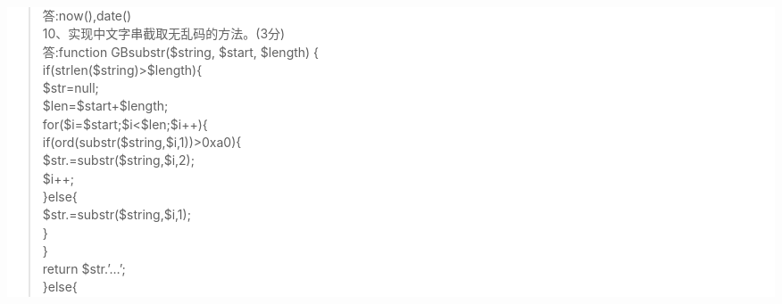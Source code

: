 > <div id="_mcePaste">
>   答:now(),date()
> </div>
> 
> <div id="_mcePaste">
>   10、实现中文字串截取无乱码的方法。(3分)
> </div>
> 
> <div id="_mcePaste">
>   答:function GBsubstr($string, $start, $length) {
> </div>
> 
> <div id="_mcePaste">
>   if(strlen($string)>$length){
> </div>
> 
> <div id="_mcePaste">
>   $str=null;
> </div>
> 
> <div id="_mcePaste">
>   $len=$start+$length;
> </div>
> 
> <div id="_mcePaste">
>   for($i=$start;$i<$len;$i++){
> </div>
> 
> <div id="_mcePaste">
>   if(ord(substr($string,$i,1))>0xa0){
> </div>
> 
> <div id="_mcePaste">
>   $str.=substr($string,$i,2);
> </div>
> 
> <div id="_mcePaste">
>   $i++;
> </div>
> 
> <div id="_mcePaste">
>   }else{
> </div>
> 
> <div id="_mcePaste">
>   $str.=substr($string,$i,1);
> </div>
> 
> <div id="_mcePaste">
>   }
> </div>
> 
> <div id="_mcePaste">
>   }
> </div>
> 
> <div id="_mcePaste">
>   return $str.&#8217;&#8230;&#8217;;
> </div>
> 
> <div id="_mcePaste">
>   }else{
> </div>
> 